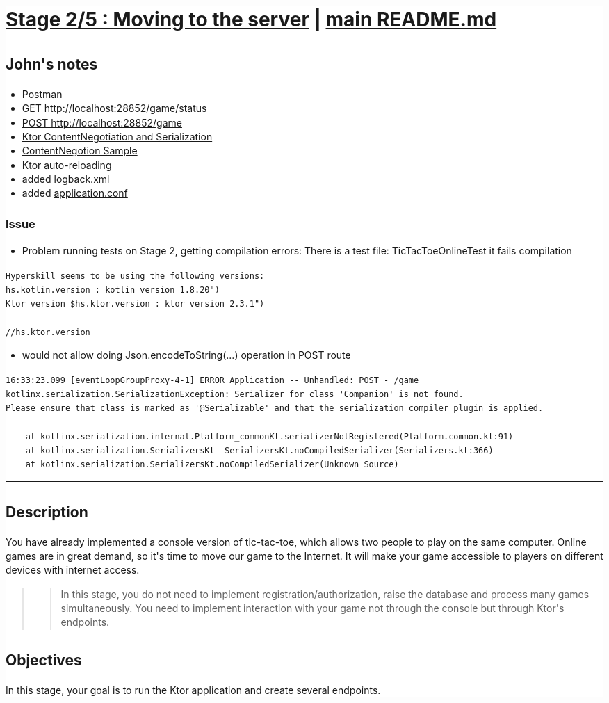 # [Stage 2/5 : Moving to the server](https://hyperskill.org/projects/366/stages/2167/implement) | [main README.md](../README.md)

## John's notes
* [Postman](https://www.postman.com/)
* [GET http://localhost:28852/game/status](http://localhost:28852/game/status)
* [POST http://localhost:28852/game](http://localhost:28852/game)
* [Ktor ContentNegotiation and Serialization](https://ktor.io/docs/serialization.html)
* [ContentNegotion Sample](https://github.com/ktorio/ktor-documentation/blob/2.3.9/codeSnippets/snippets/json-kotlinx/src/main/kotlin/jsonkotlinx/Application.kt)
* [Ktor auto-reloading](https://ktor.io/docs/server-auto-reload.html)
* added [logback.xml](../app/src/main/resources/logback.xml)
* added [application.conf](../app/src/main/resources/application.conf)


### Issue
* Problem running tests on Stage 2, getting compilation errors:
There is a test file: TicTacToeOnlineTest
it fails compilation
```
Hyperskill seems to be using the following versions:
hs.kotlin.version : kotlin version 1.8.20")
Ktor version $hs.ktor.version : ktor version 2.3.1")

//hs.ktor.version
```
* would not allow doing Json.encodeToString(...) operation in POST route
```courseignore
16:33:23.099 [eventLoopGroupProxy-4-1] ERROR Application -- Unhandled: POST - /game
kotlinx.serialization.SerializationException: Serializer for class 'Companion' is not found.
Please ensure that class is marked as '@Serializable' and that the serialization compiler plugin is applied.

	at kotlinx.serialization.internal.Platform_commonKt.serializerNotRegistered(Platform.common.kt:91)
	at kotlinx.serialization.SerializersKt__SerializersKt.noCompiledSerializer(Serializers.kt:366)
	at kotlinx.serialization.SerializersKt.noCompiledSerializer(Unknown Source)

```

---
## Description
You have already implemented a console version of tic-tac-toe, which allows two people to play on the same computer. Online games are in great demand, so it's time to move our game to the Internet. It will make your game accessible to players on different devices with internet access.

>> In this stage, you do not need to implement registration/authorization, raise the database and process many games simultaneously. You need to implement interaction with your game not through the console but through Ktor's endpoints.
## Objectives
In this stage, your goal is to run the Ktor application and create several endpoints.
